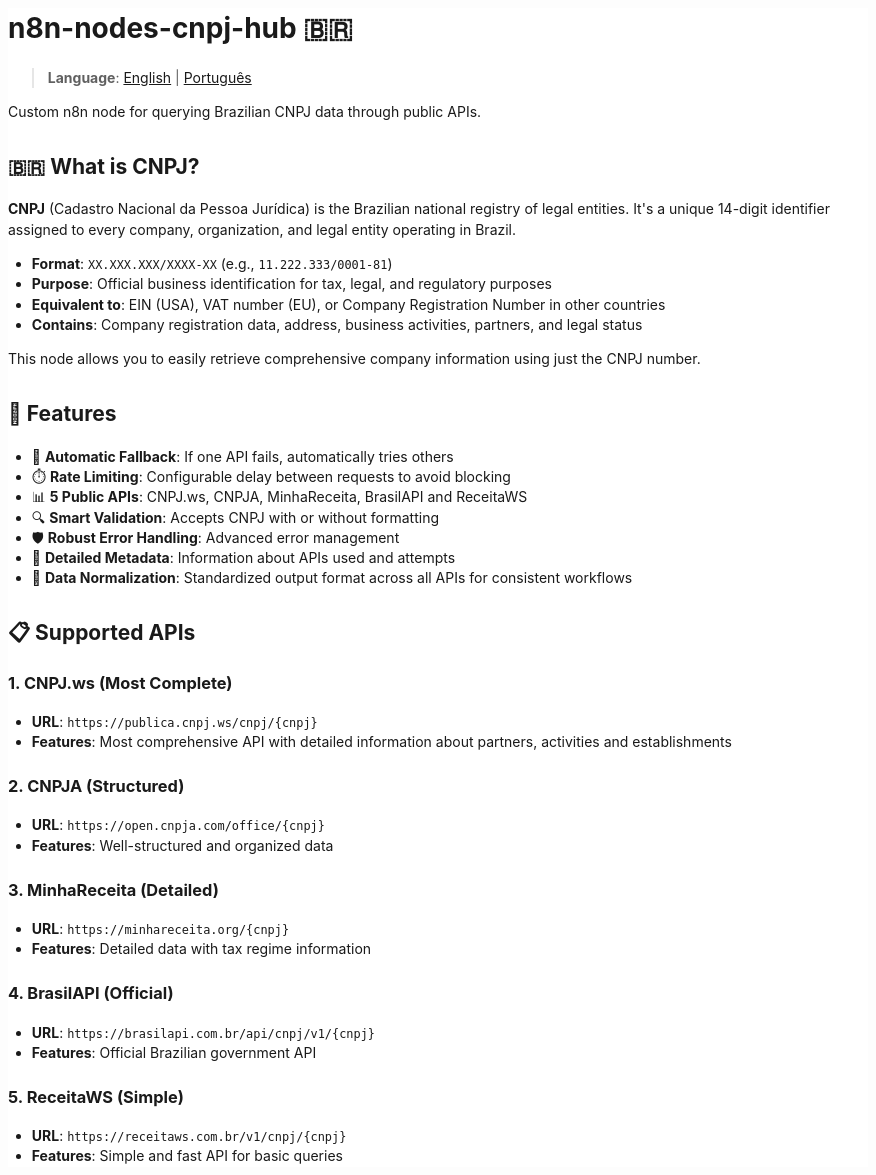 # n8n-nodes-cnpj-hub 🇧🇷

> **Language**: [English](README.md) | [Português](docs/README-pt.md)

Custom n8n node for querying Brazilian CNPJ data through public APIs.

## 🇧🇷 What is CNPJ?

**CNPJ** (Cadastro Nacional da Pessoa Jurídica) is the Brazilian national registry of legal entities. It's a unique 14-digit identifier assigned to every company, organization, and legal entity operating in Brazil.

- **Format**: `XX.XXX.XXX/XXXX-XX` (e.g., `11.222.333/0001-81`)
- **Purpose**: Official business identification for tax, legal, and regulatory purposes
- **Equivalent to**: EIN (USA), VAT number (EU), or Company Registration Number in other countries
- **Contains**: Company registration data, address, business activities, partners, and legal status

This node allows you to easily retrieve comprehensive company information using just the CNPJ number.

## 🚀 Features

- 🔄 **Automatic Fallback**: If one API fails, automatically tries others
- ⏱️ **Rate Limiting**: Configurable delay between requests to avoid blocking
- 📊 **5 Public APIs**: CNPJ.ws, CNPJA, MinhaReceita, BrasilAPI and ReceitaWS
- 🔍 **Smart Validation**: Accepts CNPJ with or without formatting
- 🛡️ **Robust Error Handling**: Advanced error management
- 📝 **Detailed Metadata**: Information about APIs used and attempts
- 🔄 **Data Normalization**: Standardized output format across all APIs for consistent workflows

## 📋 Supported APIs

### 1. CNPJ.ws (Most Complete)
- **URL**: `https://publica.cnpj.ws/cnpj/{cnpj}`
- **Features**: Most comprehensive API with detailed information about partners, activities and establishments

### 2. CNPJA (Structured)
- **URL**: `https://open.cnpja.com/office/{cnpj}`
- **Features**: Well-structured and organized data

### 3. MinhaReceita (Detailed)
- **URL**: `https://minhareceita.org/{cnpj}`
- **Features**: Detailed data with tax regime information

### 4. BrasilAPI (Official)
- **URL**: `https://brasilapi.com.br/api/cnpj/v1/{cnpj}`
- **Features**: Official Brazilian government API

### 5. ReceitaWS (Simple)
- **URL**: `https://receitaws.com.br/v1/cnpj/{cnpj}`
- **Features**: Simple and fast API for basic queries
